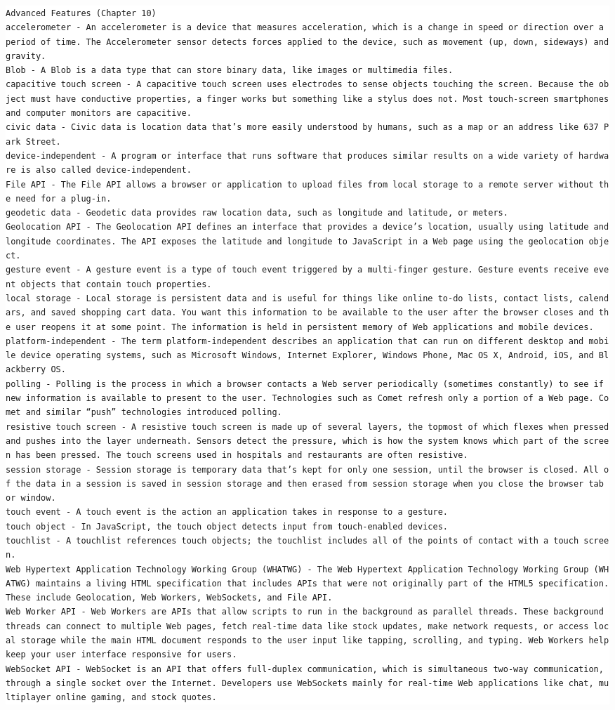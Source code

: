     Advanced Features (Chapter 10)  
    accelerometer - An accelerometer is a device that measures acceleration, which is a change in speed or direction over a period of time. The Accelerometer sensor detects forces applied to the device, such as movement (up, down, sideways) and gravity.
    Blob - A Blob is a data type that can store binary data, like images or multimedia files.
    capacitive touch screen - A capacitive touch screen uses electrodes to sense objects touching the screen. Because the object must have conductive properties, a finger works but something like a stylus does not. Most touch-screen smartphones and computer monitors are capacitive.
    civic data - Civic data is location data that’s more easily understood by humans, such as a map or an address like 637 Park Street.
    device-independent - A program or interface that runs software that produces similar results on a wide variety of hardware is also called device-independent.
    File API - The File API allows a browser or application to upload files from local storage to a remote server without the need for a plug-in.
    geodetic data - Geodetic data provides raw location data, such as longitude and latitude, or meters.
    Geolocation API - The Geolocation API defines an interface that provides a device’s location, usually using latitude and longitude coordinates. The API exposes the latitude and longitude to JavaScript in a Web page using the geolocation object.
    gesture event - A gesture event is a type of touch event triggered by a multi-finger gesture. Gesture events receive event objects that contain touch properties.
    local storage - Local storage is persistent data and is useful for things like online to-do lists, contact lists, calendars, and saved shopping cart data. You want this information to be available to the user after the browser closes and the user reopens it at some point. The information is held in persistent memory of Web applications and mobile devices.
    platform-independent - The term platform-independent describes an application that can run on different desktop and mobile device operating systems, such as Microsoft Windows, Internet Explorer, Windows Phone, Mac OS X, Android, iOS, and Blackberry OS.
    polling - Polling is the process in which a browser contacts a Web server periodically (sometimes constantly) to see if new information is available to present to the user. Technologies such as Comet refresh only a portion of a Web page. Comet and similar “push” technologies introduced polling.
    resistive touch screen - A resistive touch screen is made up of several layers, the topmost of which flexes when pressed and pushes into the layer underneath. Sensors detect the pressure, which is how the system knows which part of the screen has been pressed. The touch screens used in hospitals and restaurants are often resistive.
    session storage - Session storage is temporary data that’s kept for only one session, until the browser is closed. All of the data in a session is saved in session storage and then erased from session storage when you close the browser tab or window.
    touch event - A touch event is the action an application takes in response to a gesture.
    touch object - In JavaScript, the touch object detects input from touch-enabled devices.
    touchlist - A touchlist references touch objects; the touchlist includes all of the points of contact with a touch screen.
    Web Hypertext Application Technology Working Group (WHATWG) - The Web Hypertext Application Technology Working Group (WHATWG) maintains a living HTML specification that includes APIs that were not originally part of the HTML5 specification. These include Geolocation, Web Workers, WebSockets, and File API.
    Web Worker API - Web Workers are APIs that allow scripts to run in the background as parallel threads. These background threads can connect to multiple Web pages, fetch real-time data like stock updates, make network requests, or access local storage while the main HTML document responds to the user input like tapping, scrolling, and typing. Web Workers help keep your user interface responsive for users.
    WebSocket API - WebSocket is an API that offers full-duplex communication, which is simultaneous two-way communication, through a single socket over the Internet. Developers use WebSockets mainly for real-time Web applications like chat, multiplayer online gaming, and stock quotes.
    
